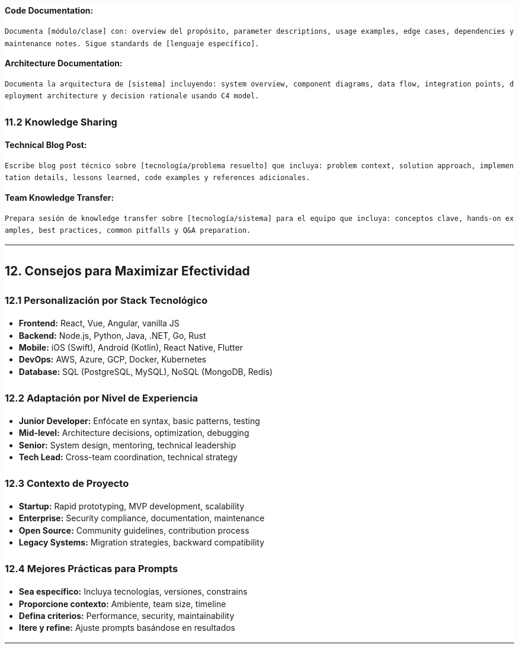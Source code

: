 **Code Documentation:**
```
Documenta [módulo/clase] con: overview del propósito, parameter descriptions, usage examples, edge cases, dependencies y maintenance notes. Sigue standards de [lenguaje específico].
```

**Architecture Documentation:**
```
Documenta la arquitectura de [sistema] incluyendo: system overview, component diagrams, data flow, integration points, deployment architecture y decision rationale usando C4 model.
```

### 11.2 Knowledge Sharing

**Technical Blog Post:**
```
Escribe blog post técnico sobre [tecnología/problema resuelto] que incluya: problem context, solution approach, implementation details, lessons learned, code examples y references adicionales.
```

**Team Knowledge Transfer:**
```
Prepara sesión de knowledge transfer sobre [tecnología/sistema] para el equipo que incluya: conceptos clave, hands-on examples, best practices, common pitfalls y Q&A preparation.
```

---

## 12. Consejos para Maximizar Efectividad

### 12.1 Personalización por Stack Tecnológico
- **Frontend:** React, Vue, Angular, vanilla JS
- **Backend:** Node.js, Python, Java, .NET, Go, Rust
- **Mobile:** iOS (Swift), Android (Kotlin), React Native, Flutter
- **DevOps:** AWS, Azure, GCP, Docker, Kubernetes
- **Database:** SQL (PostgreSQL, MySQL), NoSQL (MongoDB, Redis)

### 12.2 Adaptación por Nivel de Experiencia
- **Junior Developer:** Enfócate en syntax, basic patterns, testing
- **Mid-level:** Architecture decisions, optimization, debugging
- **Senior:** System design, mentoring, technical leadership
- **Tech Lead:** Cross-team coordination, technical strategy

### 12.3 Contexto de Proyecto
- **Startup:** Rapid prototyping, MVP development, scalability
- **Enterprise:** Security compliance, documentation, maintenance
- **Open Source:** Community guidelines, contribution process
- **Legacy Systems:** Migration strategies, backward compatibility

### 12.4 Mejores Prácticas para Prompts
- **Sea específico:** Incluya tecnologías, versiones, constrains
- **Proporcione contexto:** Ambiente, team size, timeline
- **Defina criterios:** Performance, security, maintainability
- **Itere y refine:** Ajuste prompts basándose en resultados

---